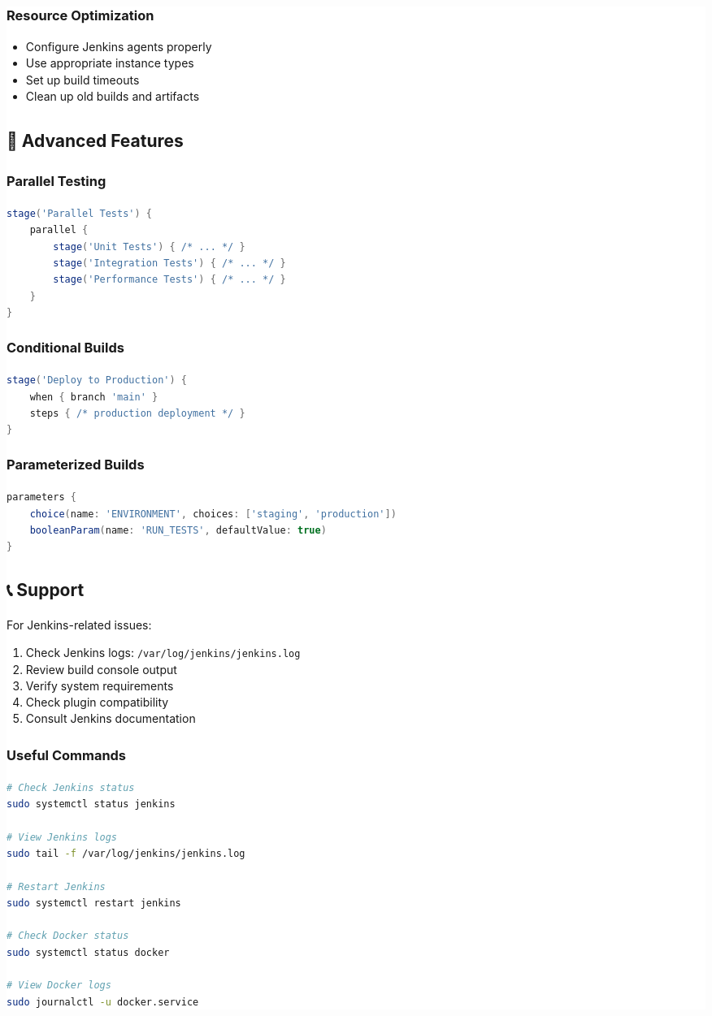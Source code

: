 ### Resource Optimization
- Configure Jenkins agents properly
- Use appropriate instance types
- Set up build timeouts
- Clean up old builds and artifacts

## 🌟 Advanced Features

### Parallel Testing
```groovy
stage('Parallel Tests') {
    parallel {
        stage('Unit Tests') { /* ... */ }
        stage('Integration Tests') { /* ... */ }
        stage('Performance Tests') { /* ... */ }
    }
}
```

### Conditional Builds
```groovy
stage('Deploy to Production') {
    when { branch 'main' }
    steps { /* production deployment */ }
}
```

### Parameterized Builds
```groovy
parameters {
    choice(name: 'ENVIRONMENT', choices: ['staging', 'production'])
    booleanParam(name: 'RUN_TESTS', defaultValue: true)
}
```

## 📞 Support

For Jenkins-related issues:

1. Check Jenkins logs: `/var/log/jenkins/jenkins.log`
2. Review build console output
3. Verify system requirements
4. Check plugin compatibility
5. Consult Jenkins documentation

### Useful Commands

```bash
# Check Jenkins status
sudo systemctl status jenkins

# View Jenkins logs
sudo tail -f /var/log/jenkins/jenkins.log

# Restart Jenkins
sudo systemctl restart jenkins

# Check Docker status
sudo systemctl status docker

# View Docker logs
sudo journalctl -u docker.service
```
